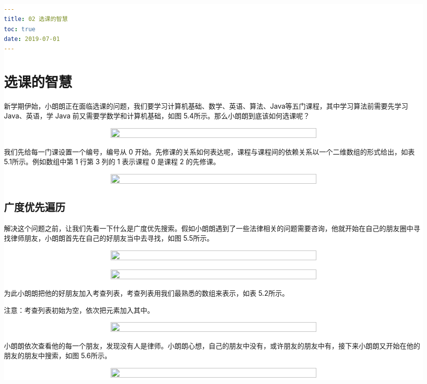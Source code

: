 ```yaml
---
title: 02 选课的智慧
toc: true
date: 2019-07-01
---
```

# 选课的智慧

新学期伊始，小朗朗正在面临选课的问题，我们要学习计算机基础、数学、英语、算法、Java等五门课程，其中学习算法前需要先学习 Java、英语，学 Java 前又需要学数学和计算机基础，如图 5.4所示。那么小朗朗到底该如何选课呢？

<p align="center">
    <img width="70%" height="70%" src="http://images.iterate.site/blog/image/20190701/fJEeTqbOgv3z.png?imageslim">
</p>


我们先给每一门课设置一个编号，编号从 0 开始。先修课的关系如何表达呢，课程与课程间的依赖关系以一个二维数组的形式给出，如表 5.1所示。例如数组中第 1 行第 3 列的 1 表示课程 0 是课程 2 的先修课。

<p align="center">
    <img width="70%" height="70%" src="http://images.iterate.site/blog/image/20190701/tb7KAnRnGQoN.png?imageslim">
</p>

## 广度优先遍历

解决这个问题之前，让我们先看一下什么是广度优先搜索。假如小朗朗遇到了一些法律相关的问题需要咨询，他就开始在自己的朋友圈中寻找律师朋友，小朗朗首先在自己的好朋友当中去寻找，如图 5.5所示。

<p align="center">
    <img width="70%" height="70%" src="http://images.iterate.site/blog/image/20190701/rWCDYquRDyr7.png?imageslim">
</p>

<p align="center">
    <img width="70%" height="70%" src="http://images.iterate.site/blog/image/20190701/2fX7g99EvAvU.png?imageslim">
</p>

为此小朗朗把他的好朋友加入考查列表，考查列表用我们最熟悉的数组来表示，如表 5.2所示。

注意：考查列表初始为空，依次把元素加入其中。

<p align="center">
    <img width="70%" height="70%" src="http://images.iterate.site/blog/image/20190701/auOM54cRsCKo.png?imageslim">
</p>


小朗朗依次查看他的每一个朋友，发现没有人是律师。小朗朗心想，自己的朋友中没有，或许朋友的朋友中有，接下来小朗朗又开始在他的朋友的朋友中搜索，如图 5.6所示。

<p align="center">
    <img width="70%" height="70%" src="http://images.iterate.site/blog/image/20190701/eKCNVIFulwli.png?imageslim">
</p>

